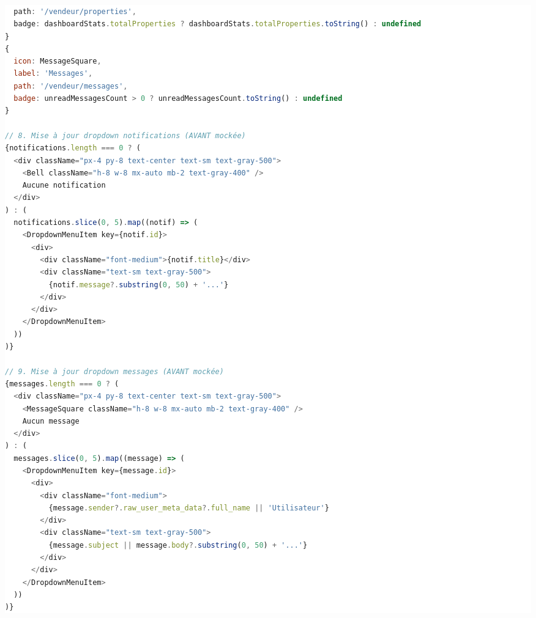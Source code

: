 ```javascript
  path: '/vendeur/properties', 
  badge: dashboardStats.totalProperties ? dashboardStats.totalProperties.toString() : undefined 
}
{ 
  icon: MessageSquare, 
  label: 'Messages', 
  path: '/vendeur/messages', 
  badge: unreadMessagesCount > 0 ? unreadMessagesCount.toString() : undefined 
}

// 8. Mise à jour dropdown notifications (AVANT mockée)
{notifications.length === 0 ? (
  <div className="px-4 py-8 text-center text-sm text-gray-500">
    <Bell className="h-8 w-8 mx-auto mb-2 text-gray-400" />
    Aucune notification
  </div>
) : (
  notifications.slice(0, 5).map((notif) => (
    <DropdownMenuItem key={notif.id}>
      <div>
        <div className="font-medium">{notif.title}</div>
        <div className="text-sm text-gray-500">
          {notif.message?.substring(0, 50) + '...'}
        </div>
      </div>
    </DropdownMenuItem>
  ))
)}

// 9. Mise à jour dropdown messages (AVANT mockée)
{messages.length === 0 ? (
  <div className="px-4 py-8 text-center text-sm text-gray-500">
    <MessageSquare className="h-8 w-8 mx-auto mb-2 text-gray-400" />
    Aucun message
  </div>
) : (
  messages.slice(0, 5).map((message) => (
    <DropdownMenuItem key={message.id}>
      <div>
        <div className="font-medium">
          {message.sender?.raw_user_meta_data?.full_name || 'Utilisateur'}
        </div>
        <div className="text-sm text-gray-500">
          {message.subject || message.body?.substring(0, 50) + '...'}
        </div>
      </div>
    </DropdownMenuItem>
  ))
)}
```
